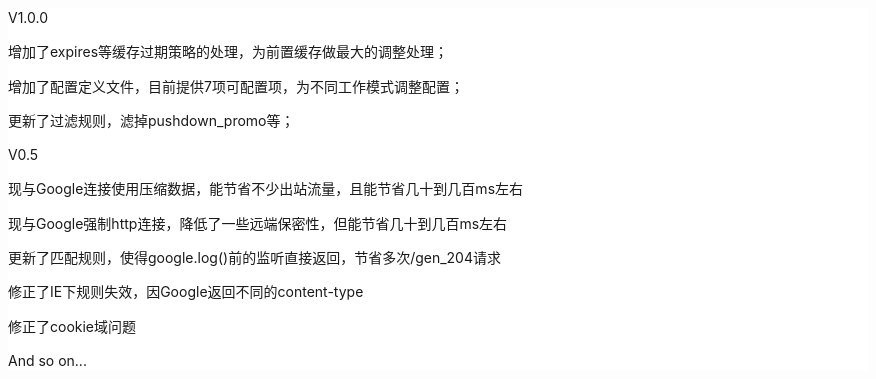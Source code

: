 V1.0.0

增加了expires等缓存过期策略的处理，为前置缓存做最大的调整处理；

增加了配置定义文件，目前提供7项可配置项，为不同工作模式调整配置；

更新了过滤规则，滤掉pushdown_promo等；

V0.5

现与Google连接使用压缩数据，能节省不少出站流量，且能节省几十到几百ms左右

现与Google强制http连接，降低了一些远端保密性，但能节省几十到几百ms左右

更新了匹配规则，使得google.log()前的监听直接返回，节省多次/gen_204请求

修正了IE下规则失效，因Google返回不同的content-type

修正了cookie域问题

And so on...
